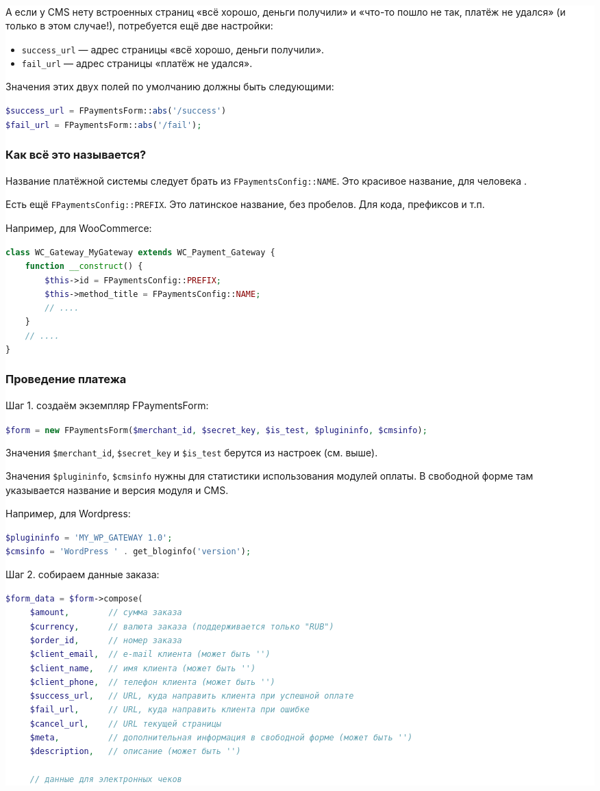 А если у CMS нету встроенных страниц «всё хорошо, деньги получили» и «что-то пошло не так, платёж не удался» 
(и только в этом случае!), потребуется ещё две настройки:

* `success_url` — адрес страницы «всё хорошо, деньги получили». 
* `fail_url` — адрес страницы «платёж не удался». 

Значения этих двух полей по умолчанию должны быть следующими:
 ```php
$success_url = FPaymentsForm::abs('/success')
$fail_url = FPaymentsForm::abs('/fail');
```

### Как всё это называется?

Название платёжной системы следует брать из `FPaymentsConfig::NAME`. Это красивое название, для человека .

Есть ещё `FPaymentsConfig::PREFIX`. Это латинское название, без пробелов. Для кода, префиксов и т.п. 

Например, для WooCommerce:

```php
class WC_Gateway_MyGateway extends WC_Payment_Gateway {
    function __construct() {
        $this->id = FPaymentsConfig::PREFIX;
        $this->method_title = FPaymentsConfig::NAME;
        // ....
    }
    // ....
}
```

### Проведение платежа

Шаг 1. создаём экземпляр FPaymentsForm:

```php
$form = new FPaymentsForm($merchant_id, $secret_key, $is_test, $plugininfo, $cmsinfo);
```

Значения `$merchant_id`, `$secret_key` и `$is_test` берутся из настроек (см. выше).

Значения `$plugininfo`, `$cmsinfo` нужны для статистики использования модулей оплаты.  В свободной форме там указывается 
название и версия модуля и CMS. 

Например, для Wordpress:
```php
$plugininfo = 'MY_WP_GATEWAY 1.0';
$cmsinfo = 'WordPress ' . get_bloginfo('version');
```

Шаг 2. собираем данные заказа:

```php
$form_data = $form->compose(
     $amount,        // сумма заказа
     $currency,      // валюта заказа (поддерживается только "RUB")
     $order_id,      // номер заказа
     $client_email,  // e-mail клиента (может быть '')
     $client_name,   // имя клиента (может быть '')
     $client_phone,  // телефон клиента (может быть '')
     $success_url,   // URL, куда направить клиента при успешной оплате
     $fail_url,      // URL, куда направить клиента при ошибке
     $cancel_url,    // URL текущей страницы
     $meta,          // дополнительная информация в свободной форме (может быть '')
     $description,   // описание (может быть '')
     
     // данные для электронных чеков
```